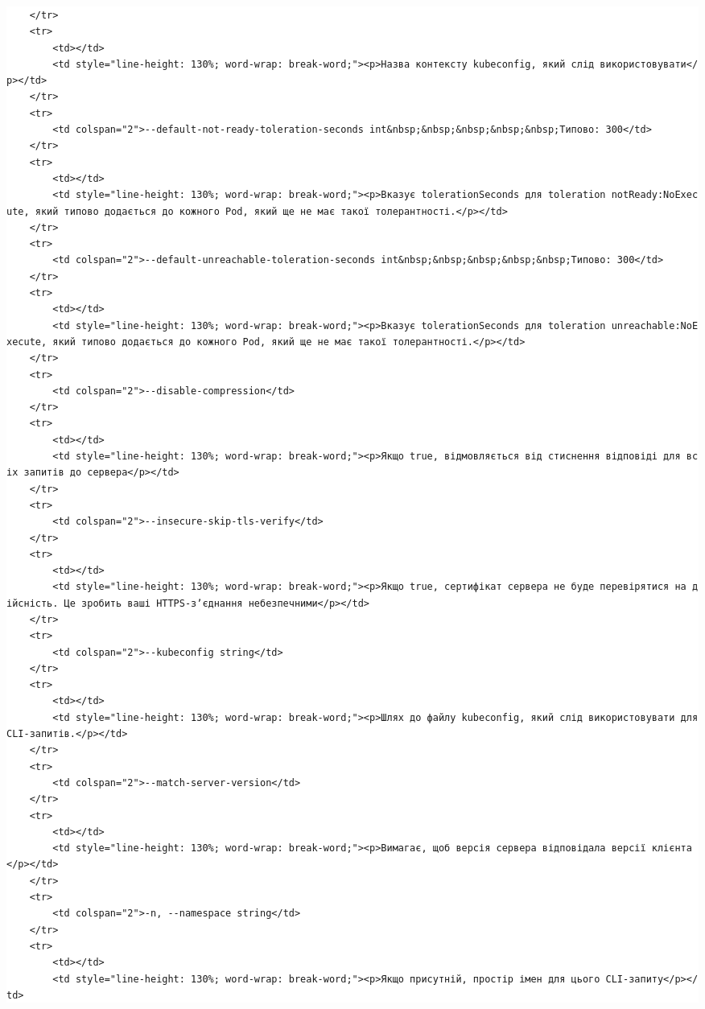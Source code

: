         </tr>
        <tr>
            <td></td>
            <td style="line-height: 130%; word-wrap: break-word;"><p>Назва контексту kubeconfig, який слід використовувати</p></td>
        </tr>
        <tr>
            <td colspan="2">--default-not-ready-toleration-seconds int&nbsp;&nbsp;&nbsp;&nbsp;&nbsp;Типово: 300</td>
        </tr>
        <tr>
            <td></td>
            <td style="line-height: 130%; word-wrap: break-word;"><p>Вказує tolerationSeconds для toleration notReady:NoExecute, який типово додається до кожного Pod, який ще не має такої толерантності.</p></td>
        </tr>
        <tr>
            <td colspan="2">--default-unreachable-toleration-seconds int&nbsp;&nbsp;&nbsp;&nbsp;&nbsp;Типово: 300</td>
        </tr>
        <tr>
            <td></td>
            <td style="line-height: 130%; word-wrap: break-word;"><p>Вказує tolerationSeconds для toleration unreachable:NoExecute, який типово додається до кожного Pod, який ще не має такої толерантності.</p></td>
        </tr>
        <tr>
            <td colspan="2">--disable-compression</td>
        </tr>
        <tr>
            <td></td>
            <td style="line-height: 130%; word-wrap: break-word;"><p>Якщо true, відмовляється від стиснення відповіді для всіх запитів до сервера</p></td>
        </tr>
        <tr>
            <td colspan="2">--insecure-skip-tls-verify</td>
        </tr>
        <tr>
            <td></td>
            <td style="line-height: 130%; word-wrap: break-word;"><p>Якщо true, сертифікат сервера не буде перевірятися на дійсність. Це зробить ваші HTTPS-зʼєднання небезпечними</p></td>
        </tr>
        <tr>
            <td colspan="2">--kubeconfig string</td>
        </tr>
        <tr>
            <td></td>
            <td style="line-height: 130%; word-wrap: break-word;"><p>Шлях до файлу kubeconfig, який слід використовувати для CLI-запитів.</p></td>
        </tr>
        <tr>
            <td colspan="2">--match-server-version</td>
        </tr>
        <tr>
            <td></td>
            <td style="line-height: 130%; word-wrap: break-word;"><p>Вимагає, щоб версія сервера відповідала версії клієнта</p></td>
        </tr>
        <tr>
            <td colspan="2">-n, --namespace string</td>
        </tr>
        <tr>
            <td></td>
            <td style="line-height: 130%; word-wrap: break-word;"><p>Якщо присутній, простір імен для цього CLI-запиту</p></td>